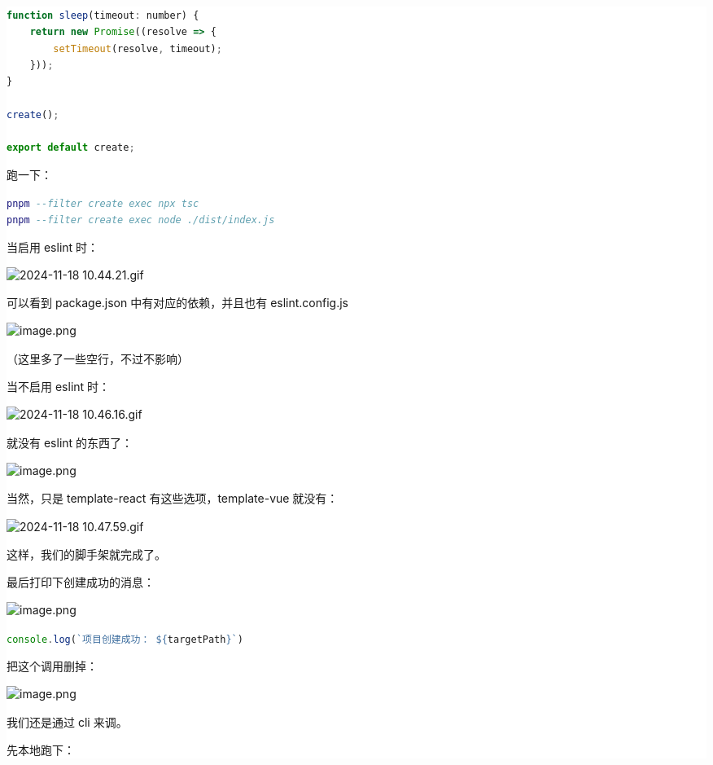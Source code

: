 ```javascript
function sleep(timeout: number) {
    return new Promise((resolve => {
        setTimeout(resolve, timeout);
    }));
}

create();

export default create;
```

跑一下：

```lua
pnpm --filter create exec npx tsc
pnpm --filter create exec node ./dist/index.js
```

当启用 eslint 时：

![2024-11-18 10.44.21.gif](https://p3-juejin.byteimg.com/tos-cn-i-k3u1fbpfcp/9aa82f1ee14c4119af1eb0d14ff2491a~tplv-k3u1fbpfcp-jj-mark:1600:0:0:0:q75.gif#?w=1340&h=630&s=201416&e=gif&f=70&b=181818)

可以看到 package.json 中有对应的依赖，并且也有 eslint.config.js

![image.png](https://p1-juejin.byteimg.com/tos-cn-i-k3u1fbpfcp/bae0b5c490504002a00e57022562ee89~tplv-k3u1fbpfcp-jj-mark:1600:0:0:0:q75.jpg#?w=1558&h=1026&s=260024&e=png&b=1d1d1d)

（这里多了一些空行，不过不影响）

当不启用 eslint 时：

![2024-11-18 10.46.16.gif](https://p9-juejin.byteimg.com/tos-cn-i-k3u1fbpfcp/387a30168e28409693fcebb49f54c28f~tplv-k3u1fbpfcp-jj-mark:1600:0:0:0:q75.gif#?w=1340&h=630&s=163937&e=gif&f=70&b=181818)

就没有 eslint 的东西了：

![image.png](https://p3-juejin.byteimg.com/tos-cn-i-k3u1fbpfcp/2cbe3b8b7efa4be590d705d01b87738b~tplv-k3u1fbpfcp-jj-mark:1600:0:0:0:q75.jpg#?w=1384&h=854&s=218177&e=png&b=1d1d1d)

当然，只是 template-react 有这些选项，template-vue 就没有：

![2024-11-18 10.47.59.gif](https://p9-juejin.byteimg.com/tos-cn-i-k3u1fbpfcp/024658a7b7a843caa9e04289e0c83d9a~tplv-k3u1fbpfcp-jj-mark:1600:0:0:0:q75.gif#?w=1340&h=630&s=208689&e=gif&f=69&b=171717)

这样，我们的脚手架就完成了。

最后打印下创建成功的消息：

![image.png](https://p6-juejin.byteimg.com/tos-cn-i-k3u1fbpfcp/3844a847956345068164cc274711b705~tplv-k3u1fbpfcp-jj-mark:1600:0:0:0:q75.jpg#?w=1330&h=1130&s=270589&e=png&b=1c1c1c)

```javascript
console.log(`项目创建成功： ${targetPath}`)
```

把这个调用删掉：

![image.png](https://p6-juejin.byteimg.com/tos-cn-i-k3u1fbpfcp/d74dd772e6214b269b60bc94ebc8de35~tplv-k3u1fbpfcp-jj-mark:1600:0:0:0:q75.jpg#?w=892&h=606&s=95248&e=png&b=1f1f1f)

我们还是通过 cli 来调。

先本地跑下：
